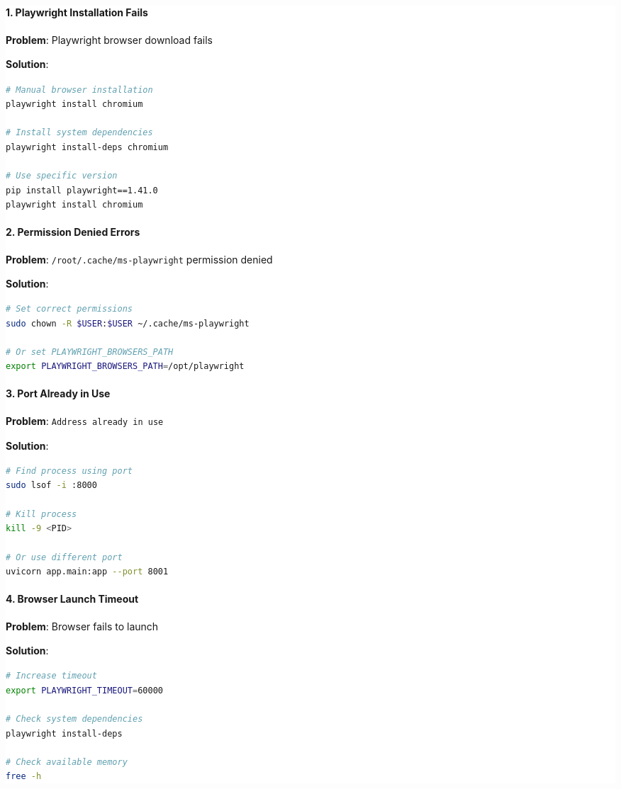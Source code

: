 #### 1. Playwright Installation Fails

**Problem**: Playwright browser download fails

**Solution**:
```bash
# Manual browser installation
playwright install chromium

# Install system dependencies
playwright install-deps chromium

# Use specific version
pip install playwright==1.41.0
playwright install chromium
```

#### 2. Permission Denied Errors

**Problem**: `/root/.cache/ms-playwright` permission denied

**Solution**:
```bash
# Set correct permissions
sudo chown -R $USER:$USER ~/.cache/ms-playwright

# Or set PLAYWRIGHT_BROWSERS_PATH
export PLAYWRIGHT_BROWSERS_PATH=/opt/playwright
```

#### 3. Port Already in Use

**Problem**: `Address already in use`

**Solution**:
```bash
# Find process using port
sudo lsof -i :8000

# Kill process
kill -9 <PID>

# Or use different port
uvicorn app.main:app --port 8001
```

#### 4. Browser Launch Timeout

**Problem**: Browser fails to launch

**Solution**:
```bash
# Increase timeout
export PLAYWRIGHT_TIMEOUT=60000

# Check system dependencies
playwright install-deps

# Check available memory
free -h
```
